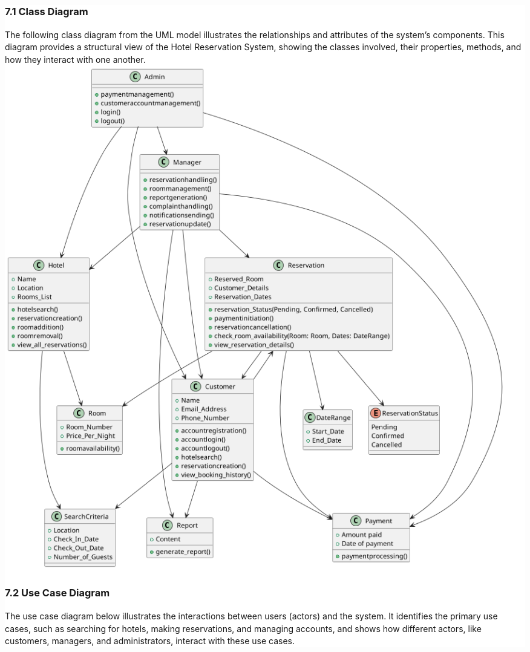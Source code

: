### 7.1 Class Diagram
The following class diagram from the UML model illustrates the relationships and attributes of the system’s components. This diagram provides a structural view of the Hotel Reservation System, showing the classes involved, their properties, methods, and how they interact with one another.
![Class Diagram](UML/Class.png)

### 7.2 Use Case Diagram
The use case diagram below illustrates the interactions between users (actors) and the system. It identifies the primary use cases, such as searching for hotels, making reservations, and managing accounts, and shows how different actors, like customers, managers, and administrators, interact with these use cases.